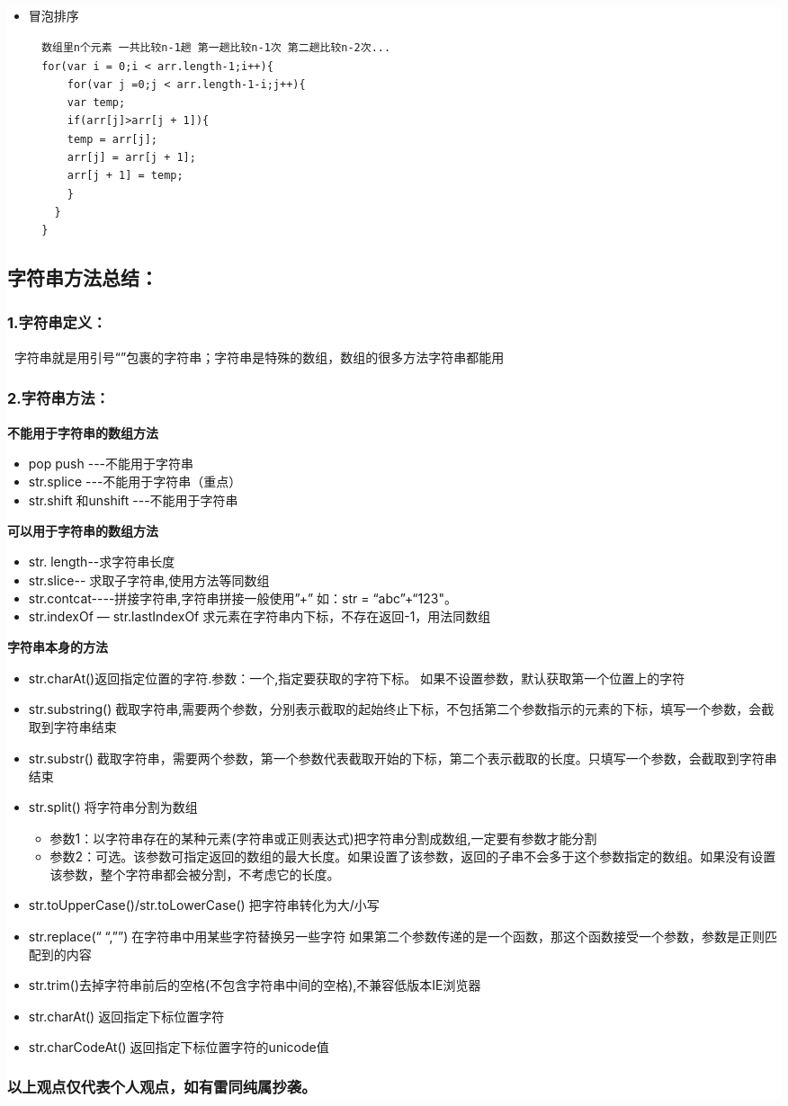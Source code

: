* 冒泡排序

        数组里n个元素 一共比较n-1趟 第一趟比较n-1次 第二趟比较n-2次...
        for(var i = 0;i < arr.length-1;i++){
            for(var j =0;j < arr.length-1-i;j++){
            var temp;
            if(arr[j]>arr[j + 1]){
            temp = arr[j];
            arr[j] = arr[j + 1];
            arr[j + 1] = temp;
            }
          }
        }



## 字符串方法总结：
### 1.字符串定义：
&nbsp;&nbsp;字符串就是用引号“”包裹的字符串；字符串是特殊的数组，数组的很多方法字符串都能用
### 2.字符串方法：
   **不能用于字符串的数组方法**
   
   *    pop push  ---不能用于字符串 
   *    str.splice  ---不能用于字符串（重点）
   *    str.shift 和unshift ---不能用于字符串
   
   **可以用于字符串的数组方法**
   
   *  str. length--求字符串长度
   *  str.slice-- 求取子字符串,使用方法等同数组
   *  str.contcat----拼接字符串,字符串拼接一般使用”+” 如：str = “abc”+“123"。
   *  str.indexOf — str.lastIndexOf   求元素在字符串内下标，不存在返回-1，用法同数组
   
   
   **字符串本身的方法**
   
   *  str.charAt()返回指定位置的字符.参数：一个,指定要获取的字符下标。 如果不设置参数，默认获取第一个位置上的字符


   *  str.substring() 截取字符串,需要两个参数，分别表示截取的起始终止下标，不包括第二个参数指示的元素的下标，填写一个参数，会截取到字符串结束
   *   str.substr() 截取字符串，需要两个参数，第一个参数代表截取开始的下标，第二个表示截取的长度。只填写一个参数，会截取到字符串结束
   *   str.split()  将字符串分割为数组 
     
       * 参数1：以字符串存在的某种元素(字符串或正则表达式)把字符串分割成数组,一定要有参数才能分割
       * 参数2：可选。该参数可指定返回的数组的最大长度。如果设置了该参数，返回的子串不会多于这个参数指定的数组。如果没有设置该参数，整个字符串都会被分割，不考虑它的长度。

   *   str.toUpperCase()/str.toLowerCase() 把字符串转化为大/小写
   *   str.replace(“ “,””) 在字符串中用某些字符替换另一些字符 如果第二个参数传递的是一个函数，那这个函数接受一个参数，参数是正则匹配到的内容
   *   str.trim()去掉字符串前后的空格(不包含字符串中间的空格),不兼容低版本IE浏览器
   *   str.charAt() 返回指定下标位置字符
   *   str.charCodeAt() 返回指定下标位置字符的unicode值 
   
   
   
### 以上观点仅代表个人观点，如有雷同纯属抄袭。


